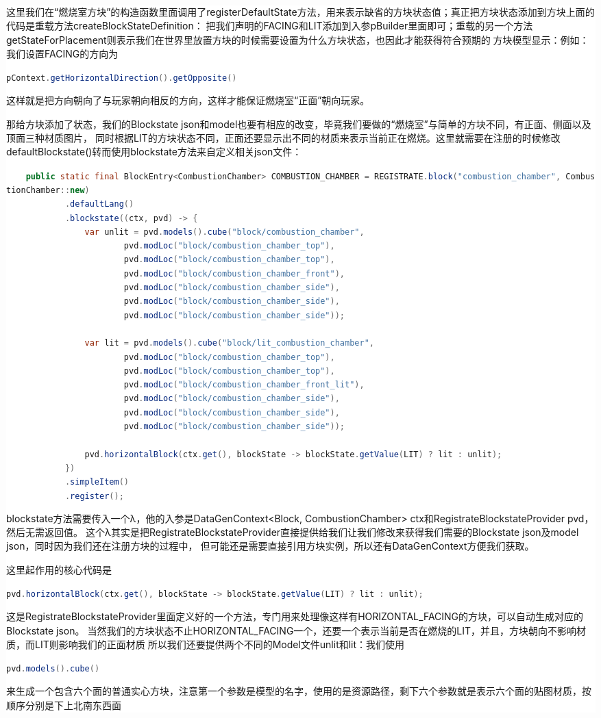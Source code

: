 这里我们在“燃烧室方块”的构造函数里面调用了registerDefaultState方法，用来表示缺省的方块状态值；真正把方块状态添加到方块上面的代码是重载方法createBlockStateDefinition：
把我们声明的FACING和LIT添加到入参pBuilder里面即可；重载的另一个方法getStateForPlacement则表示我们在世界里放置方块的时候需要设置为什么方块状态，也因此才能获得符合预期的
方块模型显示：例如：我们设置FACING的方向为
```java
pContext.getHorizontalDirection().getOpposite()
```
这样就是把方向朝向了与玩家朝向相反的方向，这样才能保证燃烧室“正面”朝向玩家。

那给方块添加了状态，我们的Blockstate json和model也要有相应的改变，毕竟我们要做的“燃烧室”与简单的方块不同，有正面、侧面以及顶面三种材质图片，
同时根据LIT的方块状态不同，正面还要显示出不同的材质来表示当前正在燃烧。这里就需要在注册的时候修改defaultBlockstate()转而使用blockstate方法来自定义相关json文件：
```java
    public static final BlockEntry<CombustionChamber> COMBUSTION_CHAMBER = REGISTRATE.block("combustion_chamber", CombustionChamber::new)
            .defaultLang()
            .blockstate((ctx, pvd) -> {
                var unlit = pvd.models().cube("block/combustion_chamber",
                        pvd.modLoc("block/combustion_chamber_top"),
                        pvd.modLoc("block/combustion_chamber_top"),
                        pvd.modLoc("block/combustion_chamber_front"),
                        pvd.modLoc("block/combustion_chamber_side"),
                        pvd.modLoc("block/combustion_chamber_side"),
                        pvd.modLoc("block/combustion_chamber_side"));

                var lit = pvd.models().cube("block/lit_combustion_chamber",
                        pvd.modLoc("block/combustion_chamber_top"),
                        pvd.modLoc("block/combustion_chamber_top"),
                        pvd.modLoc("block/combustion_chamber_front_lit"),
                        pvd.modLoc("block/combustion_chamber_side"),
                        pvd.modLoc("block/combustion_chamber_side"),
                        pvd.modLoc("block/combustion_chamber_side"));

                pvd.horizontalBlock(ctx.get(), blockState -> blockState.getValue(LIT) ? lit : unlit);
            })
            .simpleItem()
            .register();
```

blockstate方法需要传入一个λ，他的入参是DataGenContext<Block, CombustionChamber> ctx和RegistrateBlockstateProvider pvd，然后无需返回值。
这个λ其实是把RegistrateBlockstateProvider直接提供给我们让我们修改来获得我们需要的Blockstate json及model json，同时因为我们还在注册方块的过程中，
但可能还是需要直接引用方块实例，所以还有DataGenContext方便我们获取。

这里起作用的核心代码是
```java
pvd.horizontalBlock(ctx.get(), blockState -> blockState.getValue(LIT) ? lit : unlit);
```
这是RegistrateBlockstateProvider里面定义好的一个方法，专门用来处理像这样有HORIZONTAL_FACING的方块，可以自动生成对应的Blockstate json。
当然我们的方块状态不止HORIZONTAL_FACING一个，还要一个表示当前是否在燃烧的LIT，并且，方块朝向不影响材质，而LIT则影响我们的正面材质
所以我们还要提供两个不同的Model文件unlit和lit：我们使用
```java
pvd.models().cube()
```
来生成一个包含六个面的普通实心方块，注意第一个参数是模型的名字，使用的是资源路径，剩下六个参数就是表示六个面的贴图材质，按顺序分别是下上北南东西面
